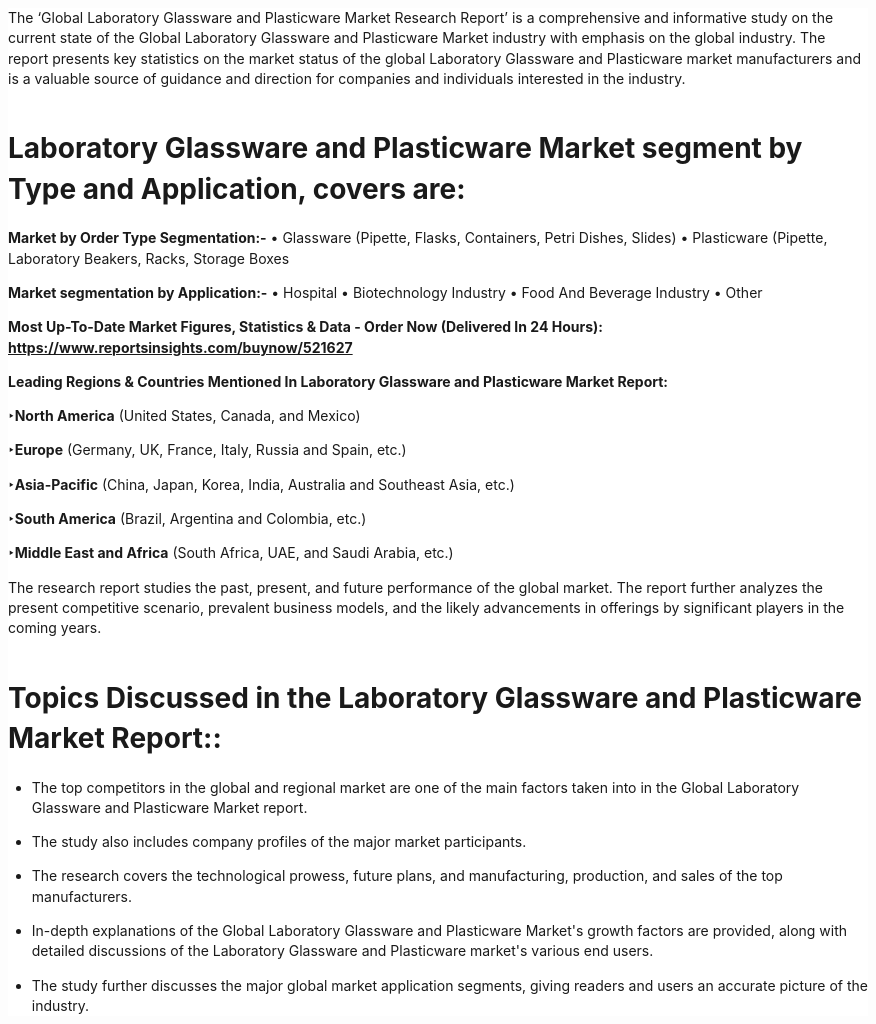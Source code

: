 The ‘Global Laboratory Glassware and Plasticware Market Research Report’ is a comprehensive and informative study on the current state of the Global Laboratory Glassware and Plasticware Market industry with emphasis on the global industry. The report presents key statistics on the market status of the global Laboratory Glassware and Plasticware market manufacturers and is a valuable source of guidance and direction for companies and individuals interested in the industry.

# <strong>Laboratory Glassware and Plasticware Market segment by Type and Application, covers are:</strong>

<strong>Market by Order Type Segmentation:-</strong>
• Glassware (Pipette, Flasks, Containers, Petri Dishes, Slides)
• Plasticware (Pipette, Laboratory Beakers, Racks, Storage Boxes

<strong>Market segmentation by Application:-</strong>
• Hospital
• Biotechnology Industry
• Food And Beverage Industry
• Other

<strong>Most Up-To-Date Market Figures, Statistics & Data - Order Now (Delivered In 24 Hours): <a href=https://www.reportsinsights.com/buynow/521627>https://www.reportsinsights.com/buynow/521627</a></strong>

<strong>Leading Regions &amp; Countries Mentioned In Laboratory Glassware and Plasticware Market Report:</strong>

<strong>‣North America</strong> (United States, Canada, and Mexico)

<strong>‣Europe</strong> (Germany, UK, France, Italy, Russia and Spain, etc.)

<strong>‣Asia-Pacific</strong> (China, Japan, Korea, India, Australia and Southeast Asia, etc.)

<strong>‣South America</strong> (Brazil, Argentina and Colombia, etc.)

<strong>‣Middle East and Africa</strong> (South Africa, UAE, and Saudi Arabia, etc.)

The research report studies the past, present, and future performance of the global market. The report further analyzes the present competitive scenario, prevalent business models, and the likely advancements in offerings by significant players in the coming years.

# <strong>Topics Discussed in the Laboratory Glassware and Plasticware Market Report::</strong>

- The top competitors in the global and regional market are one of the main factors taken into in the Global Laboratory Glassware and Plasticware Market report.

- The study also includes company profiles of the major market participants.

- The research covers the technological prowess, future plans, and manufacturing, production, and sales of the top manufacturers.

- In-depth explanations of the Global Laboratory Glassware and Plasticware Market's growth factors are provided, along with detailed discussions of the Laboratory Glassware and Plasticware market's various end users.

- The study further discusses the major global market application segments, giving readers and users an accurate picture of the industry.
